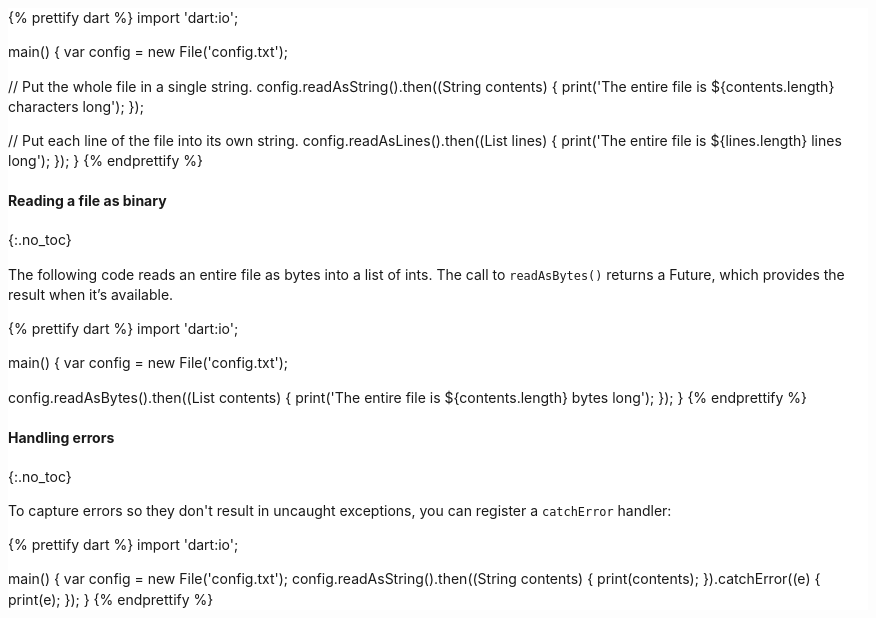 
{% prettify dart %}
import 'dart:io';

main() {
  var config = new File('config.txt');

  // Put the whole file in a single string.
  config.readAsString().then((String contents) {
    print('The entire file is ${contents.length} characters long');
  });

  // Put each line of the file into its own string.
  config.readAsLines().then((List<String> lines) {
    print('The entire file is ${lines.length} lines long');
  });
}
{% endprettify %}

#### Reading a file as binary
{:.no_toc}

The following code reads an entire file as bytes into a list of ints.
The call to `readAsBytes()` returns a Future, which provides the result
when it’s available.


{% prettify dart %}
import 'dart:io';

main() {
  var config = new File('config.txt');

  config.readAsBytes().then((List<int> contents) {
    print('The entire file is ${contents.length} bytes long');
  });
}
{% endprettify %}

#### Handling errors
{:.no_toc}

To capture errors so they don't result in uncaught exceptions, you can
register a `catchError` handler:


{% prettify dart %}
import 'dart:io';

main() {
  var config = new File('config.txt');
  config.readAsString().then((String contents) {
    print(contents);
  }).catchError((e) {
    print(e);
  });
}
{% endprettify %}
